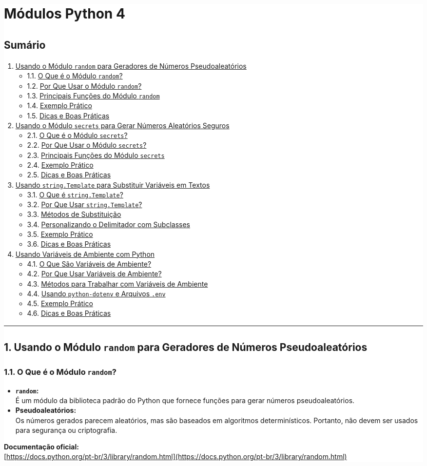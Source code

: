 # Módulos Python 4

## Sumário

1. [Usando o Módulo `random` para Geradores de Números Pseudoaleatórios](#1-usando-o-módulo-random-para-geradores-de-números-pseudoaleatórios)
    - 1.1. [O Que é o Módulo `random`?](#11-o-que-é-o-módulo-random)
    - 1.2. [Por Que Usar o Módulo `random`?](#12-por-que-usar-o-módulo-random)
    - 1.3. [Principais Funções do Módulo `random`](#13-principais-funções-do-módulo-random)
    - 1.4. [Exemplo Prático](#14-exemplo-prático)
    - 1.5. [Dicas e Boas Práticas](#15-dicas-e-boas-práticas)
2. [Usando o Módulo `secrets` para Gerar Números Aleatórios Seguros](#2-usando-o-módulo-secrets-para-gerar-números-aleatórios-seguros)
    - 2.1. [O Que é o Módulo `secrets`?](#21-o-que-é-o-módulo-secrets)
    - 2.2. [Por Que Usar o Módulo `secrets`?](#22-por-que-usar-o-módulo-secrets)
    - 2.3. [Principais Funções do Módulo `secrets`](#23-principais-funções-do-módulo-secrets)
    - 2.4. [Exemplo Prático](#24-exemplo-prático)
    - 2.5. [Dicas e Boas Práticas](#25-dicas-e-boas-práticas)
3. [Usando `string.Template` para Substituir Variáveis em Textos](#3-usando-stringtemplate-para-substituir-variáveis-em-textos)
    - 3.1. [O Que é `string.Template`?](#31-o-que-é-stringtemplate)
    - 3.2. [Por Que Usar `string.Template`?](#32-por-que-usar-stringtemplate)
    - 3.3. [Métodos de Substituição](#33-métodos-de-substituição)
    - 3.4. [Personalizando o Delimitador com Subclasses](#34-personalizando-o-delimitador-com-subclasses)
    - 3.5. [Exemplo Prático](#35-exemplo-prático)
    - 3.6. [Dicas e Boas Práticas](#36-dicas-e-boas-práticas)
4. [Usando Variáveis de Ambiente com Python](#4-usando-variáveis-de-ambiente-com-python)
    - 4.1. [O Que São Variáveis de Ambiente?](#41-o-que-são-variáveis-de-ambiente)
    - 4.2. [Por Que Usar Variáveis de Ambiente?](#42-por-que-usar-variáveis-de-ambiente)
    - 4.3. [Métodos para Trabalhar com Variáveis de Ambiente](#43-métodos-para-trabalhar-com-variáveis-de-ambiente)
    - 4.4. [Usando `python-dotenv` e Arquivos `.env`](#44-usando-python-dotenv-e-arquivos-env)
    - 4.5. [Exemplo Prático](#45-exemplo-prático)
    - 4.6. [Dicas e Boas Práticas](#46-dicas-e-boas-práticas)

---

## 1. Usando o Módulo `random` para Geradores de Números Pseudoaleatórios

### 1.1. O Que é o Módulo `random`?

- **`random`:**  
  É um módulo da biblioteca padrão do Python que fornece funções para gerar números pseudoaleatórios.
- **Pseudoaleatórios:**  
  Os números gerados parecem aleatórios, mas são baseados em algoritmos determinísticos. Portanto, não devem ser usados para segurança ou criptografia.

**Documentação oficial:**  
[https://docs.python.org/pt-br/3/library/random.html](https://docs.python.org/pt-br/3/library/random.html)
